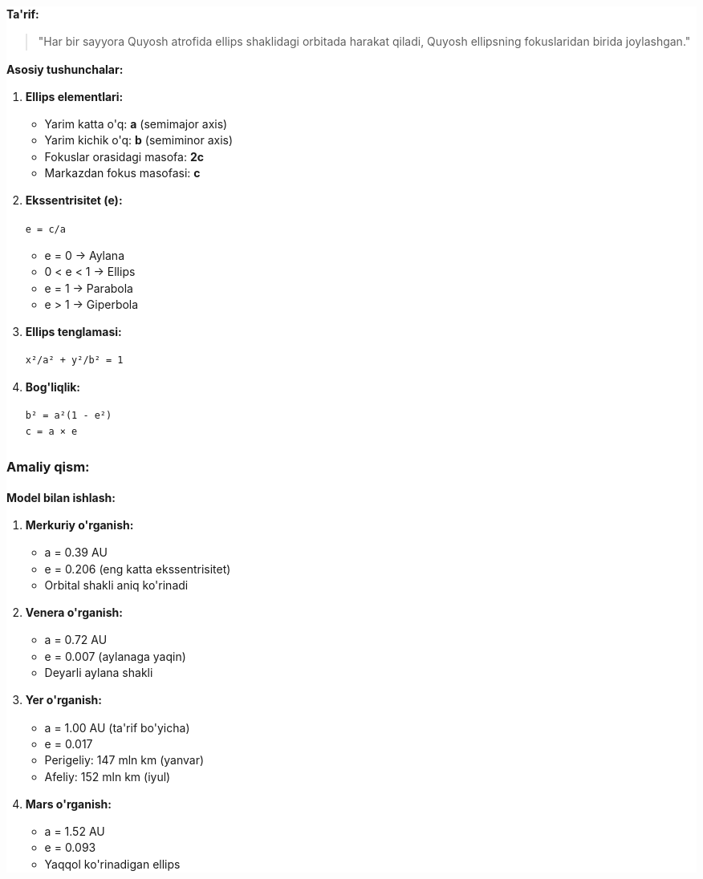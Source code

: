 **Ta'rif:**
> "Har bir sayyora Quyosh atrofida ellips shaklidagi orbitada harakat qiladi, 
> Quyosh ellipsning fokuslaridan birida joylashgan."

**Asosiy tushunchalar:**

1. **Ellips elementlari:**
   - Yarim katta o'q: **a** (semimajor axis)
   - Yarim kichik o'q: **b** (semiminor axis)
   - Fokuslar orasidagi masofa: **2c**
   - Markazdan fokus masofasi: **c**

2. **Ekssentrisitet (e):**
   ```
   e = c/a
   ```
   - e = 0 → Aylana
   - 0 < e < 1 → Ellips
   - e = 1 → Parabola
   - e > 1 → Giperbola

3. **Ellips tenglamasi:**
   ```
   x²/a² + y²/b² = 1
   ```
   
4. **Bog'liqlik:**
   ```
   b² = a²(1 - e²)
   c = a × e
   ```

### Amaliy qism:

**Model bilan ishlash:**

1. **Merkuriy o'rganish:**
   - a = 0.39 AU
   - e = 0.206 (eng katta ekssentrisitet)
   - Orbital shakli aniq ko'rinadi

2. **Venera o'rganish:**
   - a = 0.72 AU
   - e = 0.007 (aylanaga yaqin)
   - Deyarli aylana shakli

3. **Yer o'rganish:**
   - a = 1.00 AU (ta'rif bo'yicha)
   - e = 0.017
   - Perigeliy: 147 mln km (yanvar)
   - Afeliy: 152 mln km (iyul)

4. **Mars o'rganish:**
   - a = 1.52 AU
   - e = 0.093
   - Yaqqol ko'rinadigan ellips
